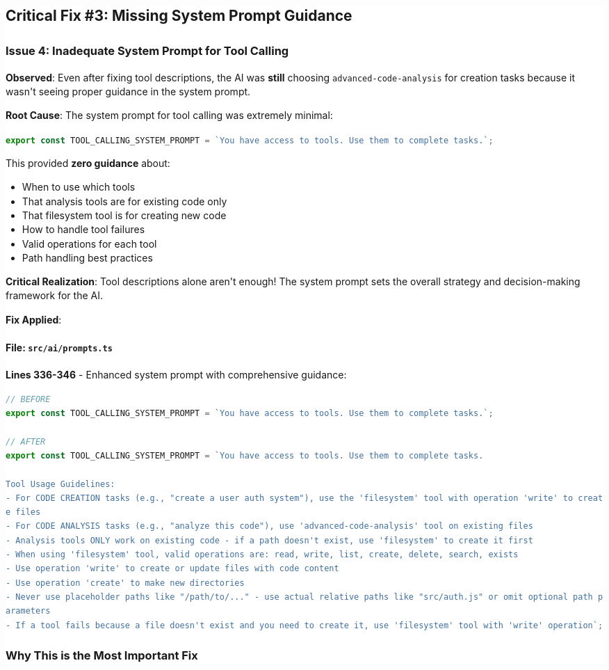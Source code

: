 
## Critical Fix #3: Missing System Prompt Guidance

### Issue 4: Inadequate System Prompt for Tool Calling

**Observed**: Even after fixing tool descriptions, the AI was **still** choosing `advanced-code-analysis` for creation tasks because it wasn't seeing proper guidance in the system prompt.

**Root Cause**: The system prompt for tool calling was extremely minimal:
```typescript
export const TOOL_CALLING_SYSTEM_PROMPT = `You have access to tools. Use them to complete tasks.`;
```

This provided **zero guidance** about:
- When to use which tools
- That analysis tools are for existing code only
- That filesystem tool is for creating new code
- How to handle tool failures
- Valid operations for each tool
- Path handling best practices

**Critical Realization**: Tool descriptions alone aren't enough! The system prompt sets the overall strategy and decision-making framework for the AI.

**Fix Applied**:

#### File: `src/ai/prompts.ts`

**Lines 336-346** - Enhanced system prompt with comprehensive guidance:
```typescript
// BEFORE
export const TOOL_CALLING_SYSTEM_PROMPT = `You have access to tools. Use them to complete tasks.`;

// AFTER
export const TOOL_CALLING_SYSTEM_PROMPT = `You have access to tools. Use them to complete tasks.

Tool Usage Guidelines:
- For CODE CREATION tasks (e.g., "create a user auth system"), use the 'filesystem' tool with operation 'write' to create files
- For CODE ANALYSIS tasks (e.g., "analyze this code"), use 'advanced-code-analysis' tool on existing files
- Analysis tools ONLY work on existing code - if a path doesn't exist, use 'filesystem' to create it first
- When using 'filesystem' tool, valid operations are: read, write, list, create, delete, search, exists
- Use operation 'write' to create or update files with code content
- Use operation 'create' to make new directories
- Never use placeholder paths like "/path/to/..." - use actual relative paths like "src/auth.js" or omit optional path parameters
- If a tool fails because a file doesn't exist and you need to create it, use 'filesystem' tool with 'write' operation`;
```

### Why This is the Most Important Fix
